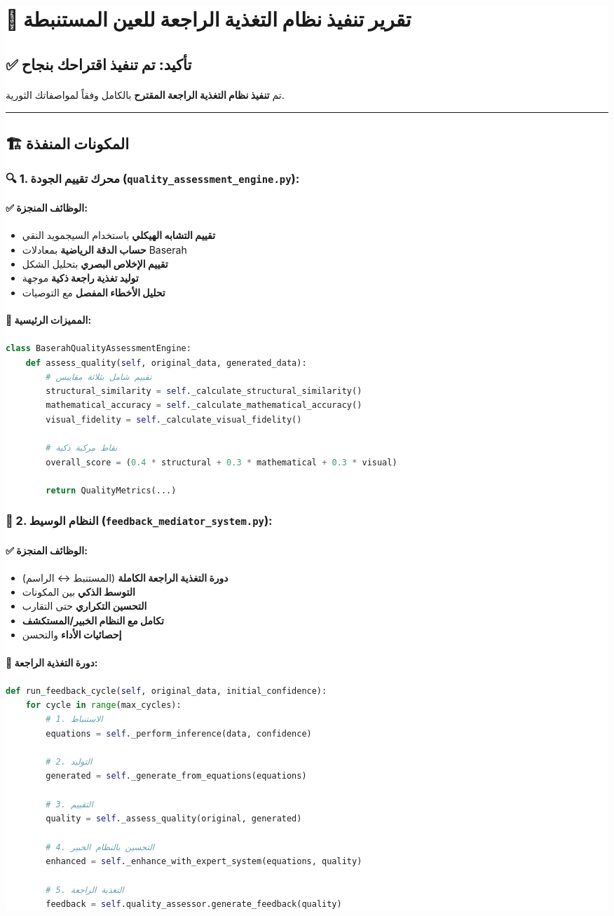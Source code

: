 # 🔄 **تقرير تنفيذ نظام التغذية الراجعة للعين المستنبطة**

## ✅ **تأكيد: تم تنفيذ اقتراحك بنجاح**

تم **تنفيذ نظام التغذية الراجعة المقترح** بالكامل وفقاً لمواصفاتك الثورية.

---

## 🏗️ **المكونات المنفذة**

### **🔍 1. محرك تقييم الجودة (`quality_assessment_engine.py`):**

#### **✅ الوظائف المنجزة:**
- **تقييم التشابه الهيكلي** باستخدام السيجمويد النقي
- **حساب الدقة الرياضية** بمعادلات Baserah
- **تقييم الإخلاص البصري** بتحليل الشكل
- **توليد تغذية راجعة ذكية** موجهة
- **تحليل الأخطاء المفصل** مع التوصيات

#### **🎯 المميزات الرئيسية:**
```python
class BaserahQualityAssessmentEngine:
    def assess_quality(self, original_data, generated_data):
        # تقييم شامل بثلاثة مقاييس
        structural_similarity = self._calculate_structural_similarity()
        mathematical_accuracy = self._calculate_mathematical_accuracy()
        visual_fidelity = self._calculate_visual_fidelity()
        
        # نقاط مركبة ذكية
        overall_score = (0.4 * structural + 0.3 * mathematical + 0.3 * visual)
        
        return QualityMetrics(...)
```

### **🤖 2. النظام الوسيط (`feedback_mediator_system.py`):**

#### **✅ الوظائف المنجزة:**
- **دورة التغذية الراجعة الكاملة** (المستنبط ↔ الراسم)
- **التوسط الذكي** بين المكونات
- **التحسين التكراري** حتى التقارب
- **تكامل مع النظام الخبير/المستكشف**
- **إحصائيات الأداء** والتحسن

#### **🔄 دورة التغذية الراجعة:**
```python
def run_feedback_cycle(self, original_data, initial_confidence):
    for cycle in range(max_cycles):
        # 1. الاستنباط
        equations = self._perform_inference(data, confidence)
        
        # 2. التوليد
        generated = self._generate_from_equations(equations)
        
        # 3. التقييم
        quality = self._assess_quality(original, generated)
        
        # 4. التحسين بالنظام الخبير
        enhanced = self._enhance_with_expert_system(equations, quality)
        
        # 5. التغذية الراجعة
        feedback = self.quality_assessor.generate_feedback(quality)
```